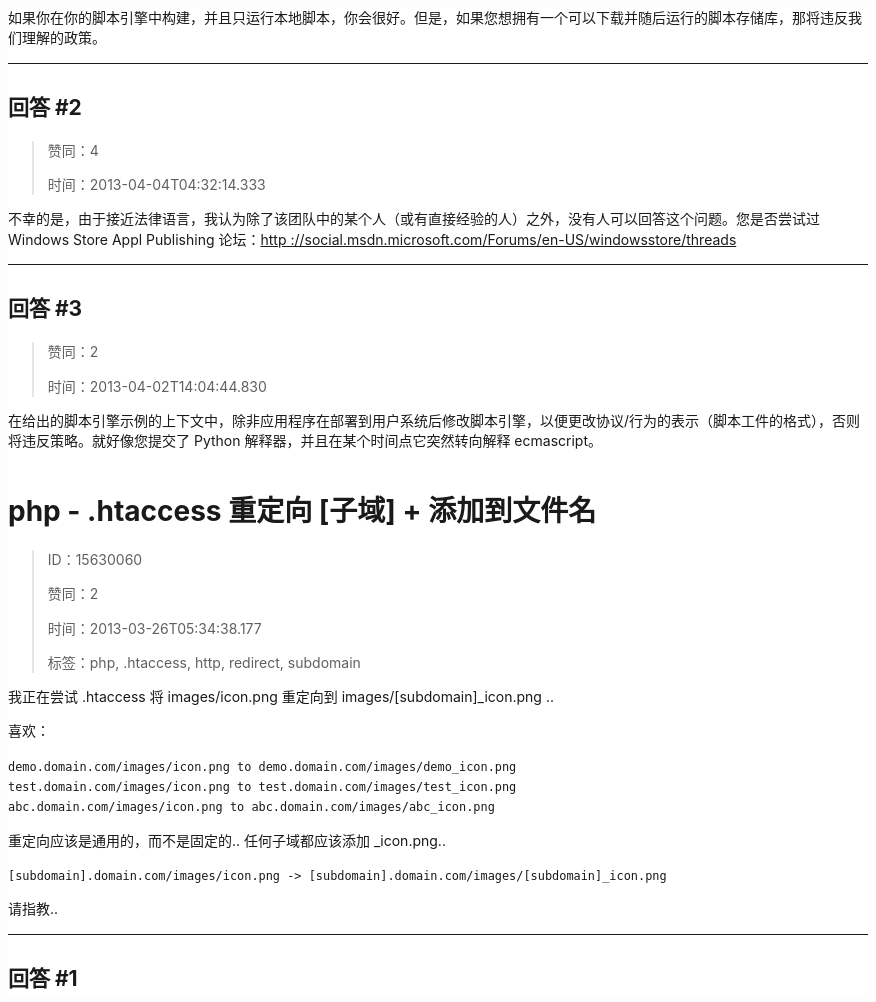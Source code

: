 如果你在你的脚本引擎中构建，并且只运行本地脚本，你会很好。但是，如果您想拥有一个可以下载并随后运行的脚本存储库，那将违反我们理解的政策。

* * *

## 回答 #2

> 赞同：4
> 
> 时间：2013-04-04T04:32:14.333

不幸的是，由于接近法律语言，我认为除了该团队中的某个人（或有直接经验的人）之外，没有人可以回答这个问题。您是否尝试过 Windows Store Appl Publishing 论坛：[http ://social.msdn.microsoft.com/Forums/en-US/windowsstore/threads](http://social.msdn.microsoft.com/Forums/en-US/windowsstore/threads)

* * *

## 回答 #3

> 赞同：2
> 
> 时间：2013-04-02T14:04:44.830

在给出的脚本引擎示例的上下文中，除非应用程序在部署到用户系统后修改脚本引擎，以便更改协议/行为的表示（脚本工件的格式），否则将违反策略。就好像您提交了 Python 解释器，并且在某个时间点它突然转向解释 ecmascript。

# php - .htaccess 重定向 [子域] + 添加到文件名

> ID：15630060
> 
> 赞同：2
> 
> 时间：2013-03-26T05:34:38.177
> 
> 标签：php, .htaccess, http, redirect, subdomain

我正在尝试 .htaccess 将 images/icon.png 重定向到 images/[subdomain]_icon.png ..

喜欢：

```
demo.domain.com/images/icon.png to demo.domain.com/images/demo_icon.png
test.domain.com/images/icon.png to test.domain.com/images/test_icon.png
abc.domain.com/images/icon.png to abc.domain.com/images/abc_icon.png 
```

重定向应该是通用的，而不是固定的.. 任何子域都应该添加 _icon.png..

```
[subdomain].domain.com/images/icon.png -> [subdomain].domain.com/images/[subdomain]_icon.png 
```

请指教..

* * *

## 回答 #1
